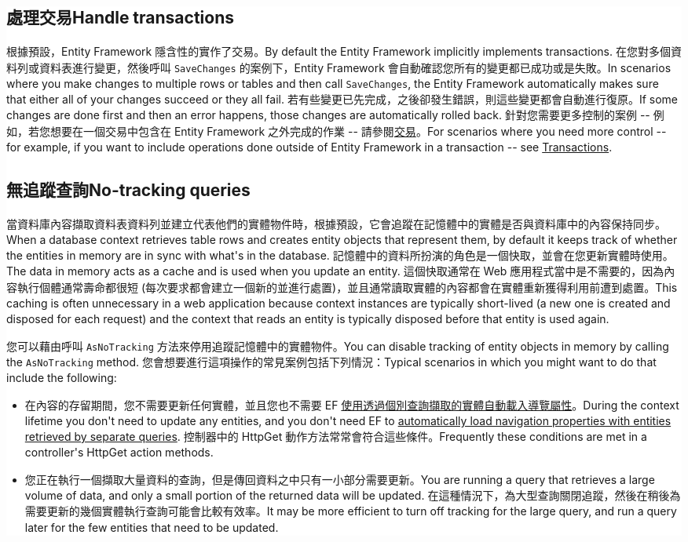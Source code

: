 ## <a name="handle-transactions"></a><span data-ttu-id="13aef-291">處理交易</span><span class="sxs-lookup"><span data-stu-id="13aef-291">Handle transactions</span></span>

<span data-ttu-id="13aef-292">根據預設，Entity Framework 隱含性的實作了交易。</span><span class="sxs-lookup"><span data-stu-id="13aef-292">By default the Entity Framework implicitly implements transactions.</span></span> <span data-ttu-id="13aef-293">在您對多個資料列或資料表進行變更，然後呼叫 `SaveChanges` 的案例下，Entity Framework 會自動確認您所有的變更都已成功或是失敗。</span><span class="sxs-lookup"><span data-stu-id="13aef-293">In scenarios where you make changes to multiple rows or tables and then call `SaveChanges`, the Entity Framework automatically makes sure that either all of your changes succeed or they all fail.</span></span> <span data-ttu-id="13aef-294">若有些變更已先完成，之後卻發生錯誤，則這些變更都會自動進行復原。</span><span class="sxs-lookup"><span data-stu-id="13aef-294">If some changes are done first and then an error happens, those changes are automatically rolled back.</span></span> <span data-ttu-id="13aef-295">針對您需要更多控制的案例 -- 例如，若您想要在一個交易中包含在 Entity Framework 之外完成的作業 -- 請參閱[交易](/ef/core/saving/transactions)。</span><span class="sxs-lookup"><span data-stu-id="13aef-295">For scenarios where you need more control -- for example, if you want to include operations done outside of Entity Framework in a transaction -- see [Transactions](/ef/core/saving/transactions).</span></span>

## <a name="no-tracking-queries"></a><span data-ttu-id="13aef-296">無追蹤查詢</span><span class="sxs-lookup"><span data-stu-id="13aef-296">No-tracking queries</span></span>

<span data-ttu-id="13aef-297">當資料庫內容擷取資料表資料列並建立代表他們的實體物件時，根據預設，它會追蹤在記憶體中的實體是否與資料庫中的內容保持同步。</span><span class="sxs-lookup"><span data-stu-id="13aef-297">When a database context retrieves table rows and creates entity objects that represent them, by default it keeps track of whether the entities in memory are in sync with what's in the database.</span></span> <span data-ttu-id="13aef-298">記憶體中的資料所扮演的角色是一個快取，並會在您更新實體時使用。</span><span class="sxs-lookup"><span data-stu-id="13aef-298">The data in memory acts as a cache and is used when you update an entity.</span></span> <span data-ttu-id="13aef-299">這個快取通常在 Web 應用程式當中是不需要的，因為內容執行個體通常壽命都很短 (每次要求都會建立一個新的並進行處置)，並且通常讀取實體的內容都會在實體重新獲得利用前遭到處置。</span><span class="sxs-lookup"><span data-stu-id="13aef-299">This caching is often unnecessary in a web application because context instances are typically short-lived (a new one is created and disposed for each request) and the context that reads an entity is typically disposed before that entity is used again.</span></span>

<span data-ttu-id="13aef-300">您可以藉由呼叫 `AsNoTracking` 方法來停用追蹤記憶體中的實體物件。</span><span class="sxs-lookup"><span data-stu-id="13aef-300">You can disable tracking of entity objects in memory by calling the `AsNoTracking` method.</span></span> <span data-ttu-id="13aef-301">您會想要進行這項操作的常見案例包括下列情況：</span><span class="sxs-lookup"><span data-stu-id="13aef-301">Typical scenarios in which you might want to do that include the following:</span></span>

* <span data-ttu-id="13aef-302">在內容的存留期間，您不需要更新任何實體，並且您也不需要 EF [使用透過個別查詢擷取的實體自動載入導覽屬性](read-related-data.md)。</span><span class="sxs-lookup"><span data-stu-id="13aef-302">During the context lifetime you don't need to update any entities, and you don't need EF to [automatically load navigation properties with  entities retrieved by separate queries](read-related-data.md).</span></span> <span data-ttu-id="13aef-303">控制器中的 HttpGet 動作方法常常會符合這些條件。</span><span class="sxs-lookup"><span data-stu-id="13aef-303">Frequently these conditions are met in a controller's HttpGet action methods.</span></span>

* <span data-ttu-id="13aef-304">您正在執行一個擷取大量資料的查詢，但是傳回資料之中只有一小部分需要更新。</span><span class="sxs-lookup"><span data-stu-id="13aef-304">You are running a query that retrieves a large volume of data, and only a small portion of the returned data will be updated.</span></span> <span data-ttu-id="13aef-305">在這種情況下，為大型查詢關閉追蹤，然後在稍後為需要更新的幾個實體執行查詢可能會比較有效率。</span><span class="sxs-lookup"><span data-stu-id="13aef-305">It may be more efficient to turn off tracking for the large query, and run a query later for the few entities that need to be updated.</span></span>
